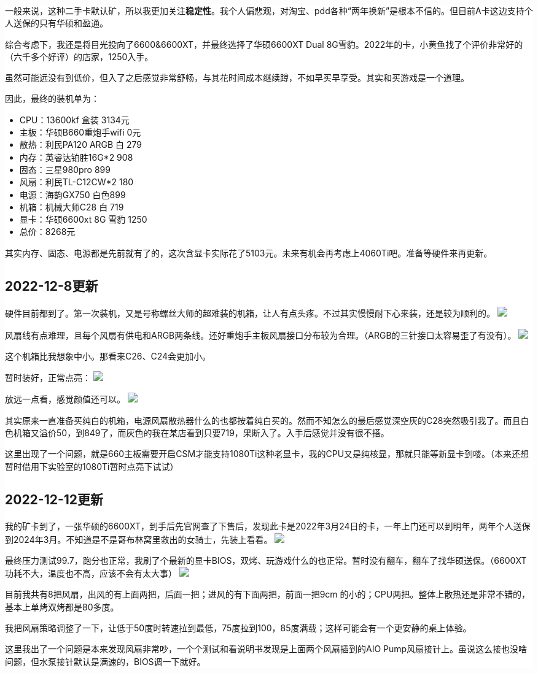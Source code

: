 一般来说，这种二手卡默认矿，所以我更加关注**稳定性**。我个人偏悲观，对淘宝、pdd各种“两年换新”是根本不信的。但目前A卡这边支持个人送保的只有华硕和盈通。

综合考虑下，我还是将目光投向了6600&6600XT，并最终选择了华硕6600XT Dual 8G雪豹。2022年的卡，小黄鱼找了个评价非常好的（六千多个好评）的店家，1250入手。

虽然可能远没有到低价，但入了之后感觉非常舒畅，与其花时间成本继续蹲，不如早买早享受。其实和买游戏是一个道理。

因此，最终的装机单为：
* CPU：13600kf 盒装 3134元
* 主板：华硕B660重炮手wifi 0元
* 散热：利民PA120 ARGB 白 279
* 内存：英睿达铂胜16G*2 908
* 固态：三星980pro 899
* 风扇：利民TL-C12CW*2 180
* 电源：海韵GX750 白色899
* 机箱：机械大师C28  白 719
* 显卡：华硕6600xt 8G 雪豹 1250
* 总价：8268元

其实内存、固态、电源都是先前就有了的，这次含显卡实际花了5103元。未来有机会再考虑上4060Ti吧。准备等硬件来再更新。

## 2022-12-8更新
硬件目前都到了。第一次装机，又是号称螺丝大师的超难装的机箱，让人有点头疼。不过其实慢慢耐下心来装，还是较为顺利的。
![](1.jpg)

风扇线有点难理，且每个风扇有供电和ARGB两条线。还好重炮手主板风扇接口分布较为合理。（ARGB的三针接口太容易歪了有没有）。
![](2.jpg)

这个机箱比我想象中小。那看来C26、C24会更加小。

暂时装好，正常点亮：
![](5.jpg)

放远一点看，感觉颜值还可以。
![](3.jpg)

其实原来一直准备买纯白的机箱，电源风扇散热器什么的也都按着纯白买的。然而不知怎么的最后感觉深空灰的C28突然吸引我了。而且白色机箱又溢价50，到849了，而灰色的我在某店看到只要719，果断入了。入手后感觉并没有很不搭。

这里出现了一个问题，就是660主板需要开启CSM才能支持1080Ti这种老显卡，我的CPU又是纯核显，那就只能等新显卡到喽。（本来还想暂时借用下实验室的1080Ti暂时点亮下试试）

## 2022-12-12更新
我的矿卡到了，一张华硕的6600XT，到手后先官网查了下售后，发现此卡是2022年3月24日的卡，一年上门还可以到明年，两年个人送保到2024年3月。不知道是不是哥布林窝里救出的女骑士，先装上看看。
![](4.jpg)

最终压力测试99.7，跑分也正常，我刷了个最新的显卡BIOS，双烤、玩游戏什么的也正常。暂时没有翻车，翻车了找华硕送保。（6600XT功耗不大，温度也不高，应该不会有太大事）
![](9.png)

目前我共有8把风扇，出风的有上面两把，后面一把；进风的有下面两把，前面一把9cm 的小的；CPU两把。整体上散热还是非常不错的，基本上单烤双烤都是80多度。

我把风扇策略调整了一下，让低于50度时转速拉到最低，75度拉到100，85度满载；这样可能会有一个更安静的桌上体验。

这里我出了一个问题是本来发现风扇非常吵，一个个测试和看说明书发现是上面两个风扇插到的AIO Pump风扇接针上。虽说这么接也没啥问题，但水泵接针默认是满速的，BIOS调一下就好。

